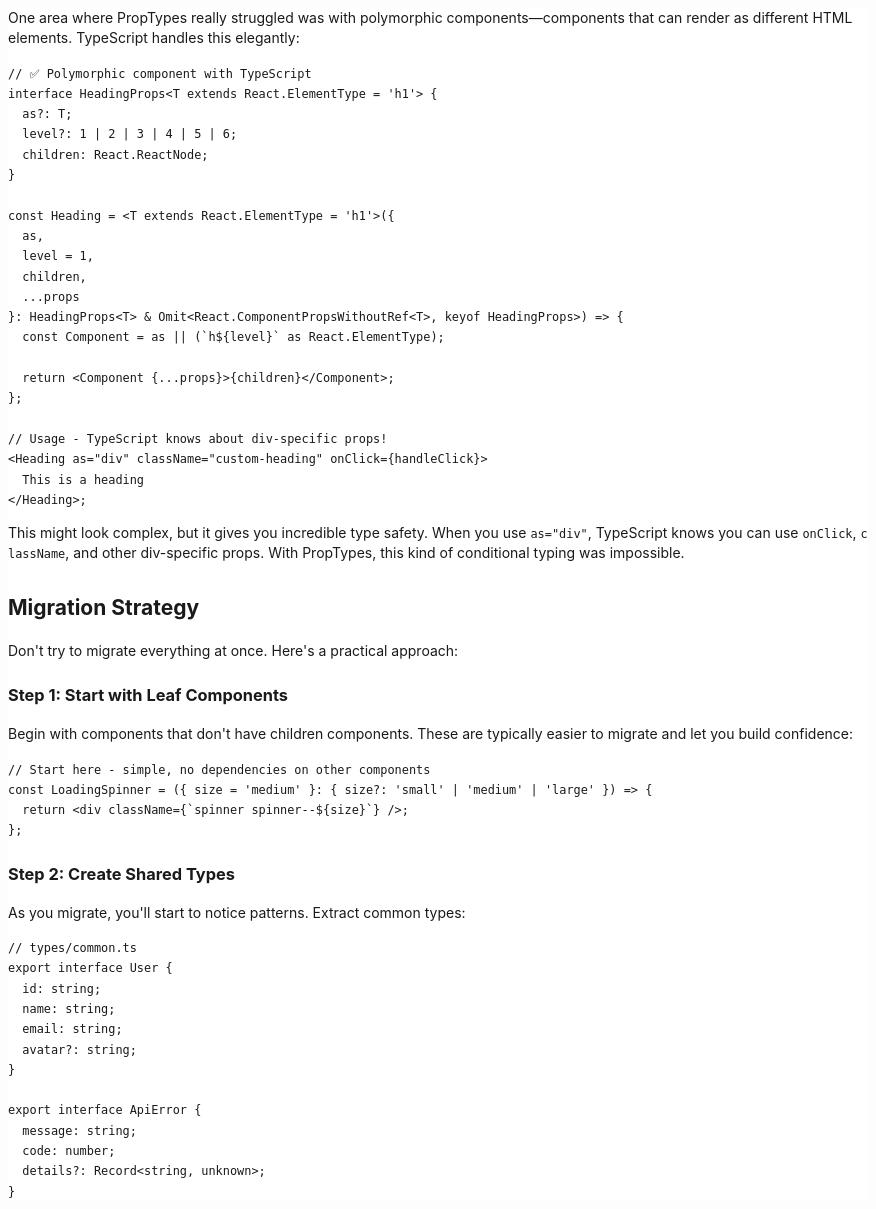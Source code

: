 One area where PropTypes really struggled was with polymorphic components—components that can render as different HTML elements. TypeScript handles this elegantly:

```tsx
// ✅ Polymorphic component with TypeScript
interface HeadingProps<T extends React.ElementType = 'h1'> {
  as?: T;
  level?: 1 | 2 | 3 | 4 | 5 | 6;
  children: React.ReactNode;
}

const Heading = <T extends React.ElementType = 'h1'>({
  as,
  level = 1,
  children,
  ...props
}: HeadingProps<T> & Omit<React.ComponentPropsWithoutRef<T>, keyof HeadingProps>) => {
  const Component = as || (`h${level}` as React.ElementType);

  return <Component {...props}>{children}</Component>;
};

// Usage - TypeScript knows about div-specific props!
<Heading as="div" className="custom-heading" onClick={handleClick}>
  This is a heading
</Heading>;
```

This might look complex, but it gives you incredible type safety. When you use `as="div"`, TypeScript knows you can use `onClick`, `className`, and other div-specific props. With PropTypes, this kind of conditional typing was impossible.

## Migration Strategy

Don't try to migrate everything at once. Here's a practical approach:

### Step 1: Start with Leaf Components

Begin with components that don't have children components. These are typically easier to migrate and let you build confidence:

```tsx
// Start here - simple, no dependencies on other components
const LoadingSpinner = ({ size = 'medium' }: { size?: 'small' | 'medium' | 'large' }) => {
  return <div className={`spinner spinner--${size}`} />;
};
```

### Step 2: Create Shared Types

As you migrate, you'll start to notice patterns. Extract common types:

```tsx
// types/common.ts
export interface User {
  id: string;
  name: string;
  email: string;
  avatar?: string;
}

export interface ApiError {
  message: string;
  code: number;
  details?: Record<string, unknown>;
}

```